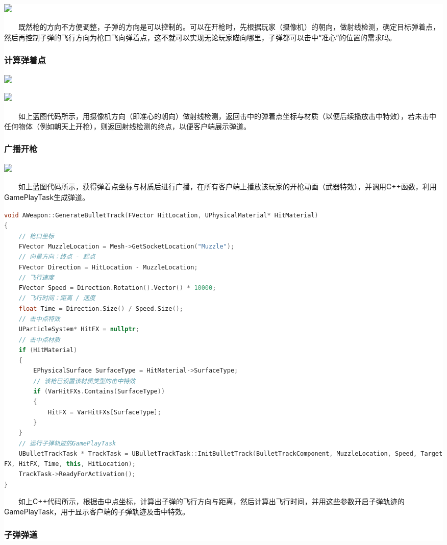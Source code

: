 ![](https://gitee.com/juzzi/res/raw/master/pic/2019/10/shoot-game-bullet-track/14.png)

&emsp;&emsp;既然枪的方向不方便调整，子弹的方向是可以控制的。可以在开枪时，先根据玩家（摄像机）的朝向，做射线检测，确定目标弹着点，然后再控制子弹的飞行方向为枪口飞向弹着点，这不就可以实现无论玩家瞄向哪里，子弹都可以击中“准心”的位置的需求吗。

### 计算弹着点

![](https://gitee.com/juzzi/res/raw/master/pic/2019/10/shoot-game-bullet-track/15.png)

![](https://gitee.com/juzzi/res/raw/master/pic/2019/10/shoot-game-bullet-track/16.png)

&emsp;&emsp;如上蓝图代码所示，用摄像机方向（即准心的朝向）做射线检测，返回击中的弹着点坐标与材质（以便后续播放击中特效），若未击中任何物体（例如朝天上开枪），则返回射线检测的终点，以便客户端展示弹道。

### 广播开枪

![](https://gitee.com/juzzi/res/raw/master/pic/2019/10/shoot-game-bullet-track/17.png)

&emsp;&emsp;如上蓝图代码所示，获得弹着点坐标与材质后进行广播，在所有客户端上播放该玩家的开枪动画（武器特效），并调用C++函数，利用GamePlayTask生成弹道。

```c++
void AWeapon::GenerateBulletTrack(FVector HitLocation, UPhysicalMaterial* HitMaterial)
{
    // 枪口坐标
    FVector MuzzleLocation = Mesh->GetSocketLocation("Muzzle");
    // 向量方向：终点 - 起点
    FVector Direction = HitLocation - MuzzleLocation;
    // 飞行速度
    FVector Speed = Direction.Rotation().Vector() * 10000;
    // 飞行时间：距离 / 速度
    float Time = Direction.Size() / Speed.Size();
    // 击中点特效
    UParticleSystem* HitFX = nullptr;
    // 击中点材质
    if (HitMaterial)
    {
        EPhysicalSurface SurfaceType = HitMaterial->SurfaceType;
        // 该枪已设置该材质类型的击中特效
        if (VarHitFXs.Contains(SurfaceType))
        {
            HitFX = VarHitFXs[SurfaceType];
        }
    }
    // 运行子弹轨迹的GamePlayTask
    UBulletTrackTask * TrackTask = UBulletTrackTask::InitBulletTrack(BulletTrackComponent, MuzzleLocation, Speed, TargetFX, HitFX, Time, this, HitLocation);
    TrackTask->ReadyForActivation();
}
```

&emsp;&emsp;如上C++代码所示，根据击中点坐标，计算出子弹的飞行方向与距离，然后计算出飞行时间，并用这些参数开启子弹轨迹的GamePlayTask，用于显示客户端的子弹轨迹及击中特效。

### 子弹弹道
